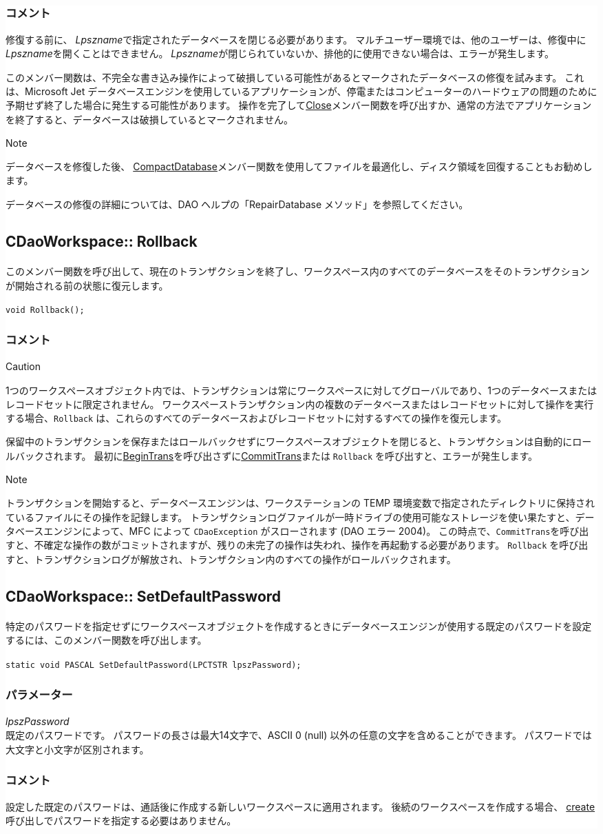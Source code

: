 ### <a name="remarks"></a>コメント

修復する前に、 *Lpszname*で指定されたデータベースを閉じる必要があります。 マルチユーザー環境では、他のユーザーは、修復中に*Lpszname*を開くことはできません。 *Lpszname*が閉じられていないか、排他的に使用できない場合は、エラーが発生します。

このメンバー関数は、不完全な書き込み操作によって破損している可能性があるとマークされたデータベースの修復を試みます。 これは、Microsoft Jet データベースエンジンを使用しているアプリケーションが、停電またはコンピューターのハードウェアの問題のために予期せず終了した場合に発生する可能性があります。 操作を完了して[Close](../../mfc/reference/cdaodatabase-class.md#close)メンバー関数を呼び出すか、通常の方法でアプリケーションを終了すると、データベースは破損しているとマークされません。

> [!NOTE]
>  データベースを修復した後、 [CompactDatabase](#compactdatabase)メンバー関数を使用してファイルを最適化し、ディスク領域を回復することもお勧めします。

データベースの修復の詳細については、DAO ヘルプの「RepairDatabase メソッド」を参照してください。

##  <a name="rollback"></a>CDaoWorkspace:: Rollback

このメンバー関数を呼び出して、現在のトランザクションを終了し、ワークスペース内のすべてのデータベースをそのトランザクションが開始される前の状態に復元します。

```
void Rollback();
```

### <a name="remarks"></a>コメント

> [!CAUTION]
>  1つのワークスペースオブジェクト内では、トランザクションは常にワークスペースに対してグローバルであり、1つのデータベースまたはレコードセットに限定されません。 ワークスペーストランザクション内の複数のデータベースまたはレコードセットに対して操作を実行する場合、`Rollback` は、これらのすべてのデータベースおよびレコードセットに対するすべての操作を復元します。

保留中のトランザクションを保存またはロールバックせずにワークスペースオブジェクトを閉じると、トランザクションは自動的にロールバックされます。 最初に[BeginTrans](#begintrans)を呼び出さずに[CommitTrans](#committrans)または `Rollback` を呼び出すと、エラーが発生します。

> [!NOTE]
>  トランザクションを開始すると、データベースエンジンは、ワークステーションの TEMP 環境変数で指定されたディレクトリに保持されているファイルにその操作を記録します。 トランザクションログファイルが一時ドライブの使用可能なストレージを使い果たすと、データベースエンジンによって、MFC によって `CDaoException` がスローされます (DAO エラー 2004)。 この時点で、`CommitTrans`を呼び出すと、不確定な操作の数がコミットされますが、残りの未完了の操作は失われ、操作を再起動する必要があります。 `Rollback` を呼び出すと、トランザクションログが解放され、トランザクション内のすべての操作がロールバックされます。

##  <a name="setdefaultpassword"></a>CDaoWorkspace:: SetDefaultPassword

特定のパスワードを指定せずにワークスペースオブジェクトを作成するときにデータベースエンジンが使用する既定のパスワードを設定するには、このメンバー関数を呼び出します。

```
static void PASCAL SetDefaultPassword(LPCTSTR lpszPassword);
```

### <a name="parameters"></a>パラメーター

*lpszPassword*<br/>
既定のパスワードです。 パスワードの長さは最大14文字で、ASCII 0 (null) 以外の任意の文字を含めることができます。 パスワードでは大文字と小文字が区別されます。

### <a name="remarks"></a>コメント

設定した既定のパスワードは、通話後に作成する新しいワークスペースに適用されます。 後続のワークスペースを作成する場合、 [create](#create)呼び出しでパスワードを指定する必要はありません。
